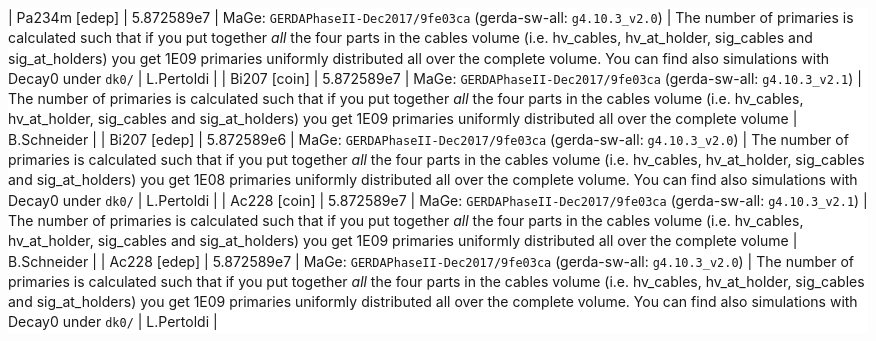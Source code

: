| Pa234m [edep] | 5.872589e7 | MaGe: `GERDAPhaseII-Dec2017/9fe03ca` (gerda-sw-all: `g4.10.3_v2.0`) | The number of primaries is calculated such that if you put together *all* the four parts in the cables volume (i.e. hv_cables, hv_at_holder, sig_cables and sig_at_holders) you get 1E09 primaries uniformly distributed all over the complete volume. You can find also simulations with Decay0 under `dk0/` | L.Pertoldi |
| Bi207 [coin] | 5.872589e7 | MaGe: `GERDAPhaseII-Dec2017/9fe03ca` (gerda-sw-all: `g4.10.3_v2.1`) | The number of primaries is calculated such that if you put together *all* the four parts in the cables volume (i.e. hv_cables, hv_at_holder, sig_cables and sig_at_holders) you get 1E09 primaries uniformly distributed all over the complete volume | B.Schneider |
| Bi207 [edep] | 5.872589e6 | MaGe: `GERDAPhaseII-Dec2017/9fe03ca` (gerda-sw-all: `g4.10.3_v2.0`) | The number of primaries is calculated such that if you put together *all* the four parts in the cables volume (i.e. hv_cables, hv_at_holder, sig_cables and sig_at_holders) you get 1E08 primaries uniformly distributed all over the complete volume. You can find also simulations with Decay0 under `dk0/` | L.Pertoldi |
| Ac228 [coin] | 5.872589e7 | MaGe: `GERDAPhaseII-Dec2017/9fe03ca` (gerda-sw-all: `g4.10.3_v2.1`) | The number of primaries is calculated such that if you put together *all* the four parts in the cables volume (i.e. hv_cables, hv_at_holder, sig_cables and sig_at_holders) you get 1E09 primaries uniformly distributed all over the complete volume | B.Schneider |
| Ac228 [edep] | 5.872589e7 | MaGe: `GERDAPhaseII-Dec2017/9fe03ca` (gerda-sw-all: `g4.10.3_v2.0`) | The number of primaries is calculated such that if you put together *all* the four parts in the cables volume (i.e. hv_cables, hv_at_holder, sig_cables and sig_at_holders) you get 1E09 primaries uniformly distributed all over the complete volume. You can find also simulations with Decay0 under `dk0/` | L.Pertoldi |
